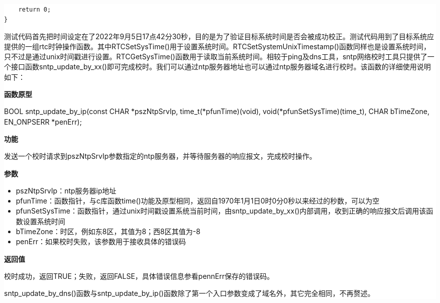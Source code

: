         return 0; 
    }

测试代码首先把时间设定在了2022年9月5日17点42分30秒，目的是为了验证目标系统时间是否会被成功校正。测试代码用到了目标系统应提供的一组rtc时钟操作函数。其中RTCSetSysTime()用于设置系统时间。RTCSetSystemUnixTimestamp()函数同样也是设置系统时间，只不过是通过unix时间戳进行设置。RTCGetSysTime()函数用于读取当前系统时间。相较于ping及dns工具，sntp网络校时工具只提供了一个接口函数sntp\_update\_by\_xx()即可完成校时。我们可以通过ntp服务器地址也可以通过ntp服务器域名进行校时。该函数的详细使用说明如下：

**函数原型**

BOOL sntp\_update\_by\_ip(const CHAR \*pszNtpSrvIp, time\_t(\*pfunTime)(void), void(\*pfunSetSysTime)(time\_t), CHAR bTimeZone, EN\_ONPSERR \*penErr);

**功能**

发送一个校时请求到pszNtpSrvIp参数指定的ntp服务器，并等待服务器的响应报文，完成校时操作。

**参数**

*   pszNtpSrvIp：ntp服务器ip地址
*   pfunTime：函数指针，与c库函数time()功能及原型相同，返回自1970年1月1日0时0分0秒以来经过的秒数，可以为空
*   pfunSetSysTime：函数指针，通过unix时间戳设置系统当前时间，由sntp\_update\_by\_xx()内部调用，收到正确的响应报文后调用该函数设置系统时间
*   bTimeZone：时区，例如东8区，其值为8；西8区其值为-8
*   penErr：如果校时失败，该参数用于接收具体的错误码

**返回值**

校时成功，返回TRUE；失败，返回FALSE，具体错误信息参看pennErr保存的错误码。

sntp\_update\_by\_dns()函数与sntp\_update\_by\_ip()函数除了第一个入口参数变成了域名外，其它完全相同，不再赘述。